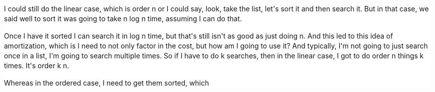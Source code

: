   <span m='96720'>I</span> <span m='96850'>could</span> <span
  m='97000'>still</span> <span m='97340'>do</span> <span m='97490'>the</span>
  <span m='97620'>linear</span> <span m='97990'>case,</span> <span
  m='99030'>which is</span> <span m='99250'>order</span> <span
  m='99530'>n</span> <span m='100860'>or</span> <span m='101250'>I</span> <span
  m='101370'>could</span> <span m='101560'>say,</span> <span
  m='101770'>look,</span> <span m='102080'>take</span> <span
  m='102340'>the</span> <span m='102440'>list,</span> <span
  m='103070'>let's</span> <span m='103360'>sort</span> <span
  m='103710'>it</span> <span m='104170'>and</span> <span m='104370'>then</span>
  <span m='104500'>search</span> <span m='104850'>it.</span> <span
  m='105480'>But</span> <span m='105680'>in</span> <span m='105760'>that</span>
  <span m='105980'>case,</span> <span m='106240'>we</span> <span
  m='106390'>said</span> <span m='106670'>well</span> <span m='106940'>to</span>
  <span m='107070'>sort</span> <span m='107500'>it</span> <span
  m='109260'>was</span> <span m='109510'>going to</span> <span
  m='109690'>take</span> <span m='109980'>n</span> <span m='110200'>log</span>
  <span m='110570'>n</span> <span m='110710'>time,</span> <span
  m='111000'>assuming</span> <span m='111480'>I</span> <span
  m='111560'>can</span> <span m='111760'>do</span> <span m='111910'>that.</span>
  </p><p><span m='112710'>Once</span> <span m='113240'>I</span> <span
  m='113370'>have</span> <span m='113610'>it</span> <span
  m='113710'>sorted</span> <span m='114130'>I</span> <span m='114230'>can</span>
  <span m='114420'>search</span> <span m='114890'>it</span> <span
  m='117200'>in</span> <span m='117340'>log</span> <span m='117690'>n</span>
  <span m='117860'>time,</span> <span m='119610'>but</span> <span
  m='119800'>that's</span> <span m='120070'>still</span> <span
  m='120400'>isn't</span> <span m='120680'>as</span> <span
  m='120810'>good</span> <span m='120980'>as</span> <span m='121100'>just</span>
  <span m='121290'>doing</span> <span m='121560'>n.</span> <span
  m='122860'>And</span> <span m='123040'>this</span> <span m='123210'>led</span>
  <span m='123530'>to</span> <span m='123610'>this</span> <span
  m='123800'>idea</span> <span m='124150'>of</span> <span
  m='124240'>amortization,</span> <span m='128220'>which</span> <span
  m='128490'>is</span> <span m='128940'>I</span> <span m='129100'>need</span>
  <span m='129340'>to</span> <span m='129460'>not</span> <span
  m='129680'>only</span> <span m='129910'>factor</span> <span
  m='130440'>in</span> <span m='130550'>the</span> <span m='130660'>cost,</span>
  <span m='131200'>but</span> <span m='131320'>how</span> <span
  m='131550'>am</span> <span m='131640'>I</span> <span m='131730'>going</span>
  <span m='131960'>to</span> <span m='132030'>use</span> <span
  m='132270'>it?</span> <span m='132380'>And</span> <span
  m='132480'>typically,</span> <span m='132930'>I'm</span> <span
  m='133010'>not</span> <span m='133140'>going to</span> <span
  m='133310'>just</span> <span m='133530'>search</span> <span
  m='133800'>once</span> <span m='134200'>in</span> <span m='134310'>a
  list,</span> <span m='134520'>I'm</span> <span m='134600'>going to</span>
  <span m='134770'>search</span> <span m='135080'>multiple</span> <span
  m='135520'>times.</span> <span m='136250'>So</span> <span m='136460'>if</span>
  <span m='136560'>I</span> <span m='136690'>have</span> <span
  m='136890'>to</span> <span m='137010'>do</span> <span m='137170'>k</span>
  <span m='137580'>searches,</span> <span m='139240'>then</span> <span
  m='139500'>in</span> <span m='139600'>the</span> <span
  m='139700'>linear</span> <span m='140070'>case,</span> <span
  m='141650'>I</span> <span m='141760'>got</span> <span m='141930'>to</span>
  <span m='142030'>do</span> <span m='142360'>order</span> <span m='142600'>n
  things</span> <span m='142840'>k</span> <span m='143060'>times.</span> <span
  m='143370'>It's</span> <span m='143630'>order</span> <span m='143910'>k</span>
  <span m='144220'>n.</span> </p><p><span m='145070'>Whereas</span> <span
  m='145640'>in</span> <span m='145820'>the</span> <span
  m='145950'>ordered</span> <span m='146360'>case,</span> <span
  m='149180'>I</span> <span m='149290'>need</span> <span m='149500'>to</span>
  <span m='149600'>get</span> <span m='149800'>them</span> <span
  m='149950'>sorted,</span> <span m='150390'>which</span> <span